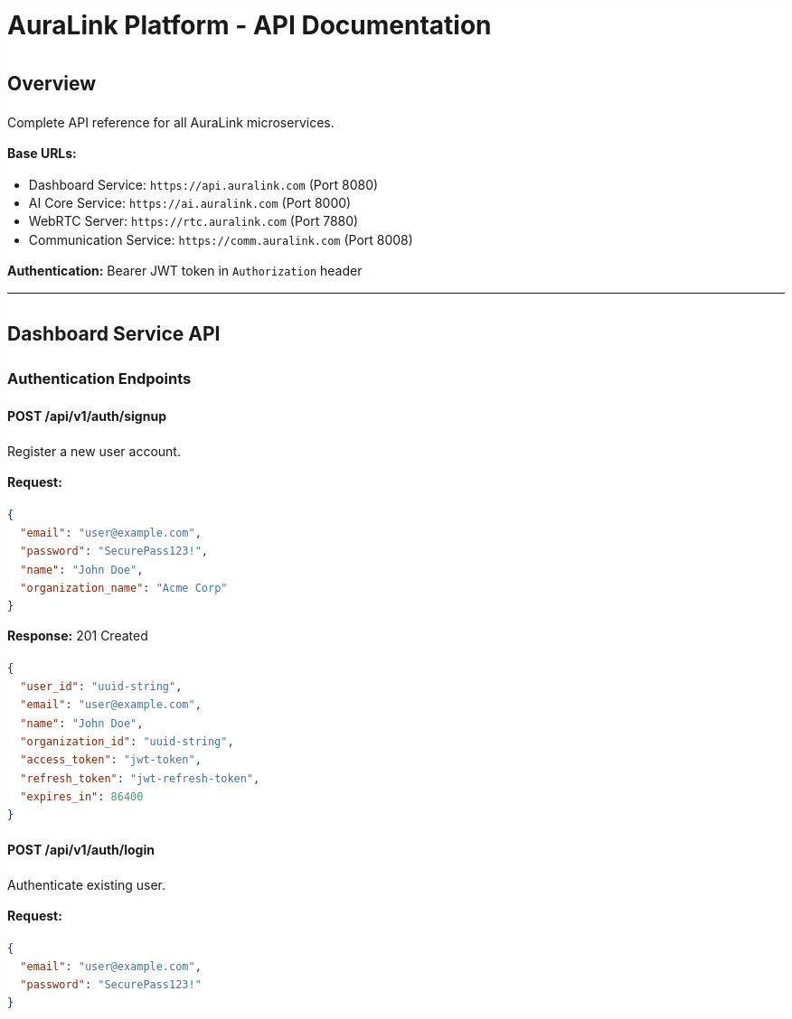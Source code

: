 # AuraLink Platform - API Documentation

## Overview

Complete API reference for all AuraLink microservices.

**Base URLs:**
- Dashboard Service: `https://api.auralink.com` (Port 8080)
- AI Core Service: `https://ai.auralink.com` (Port 8000)
- WebRTC Server: `https://rtc.auralink.com` (Port 7880)
- Communication Service: `https://comm.auralink.com` (Port 8008)

**Authentication:** Bearer JWT token in `Authorization` header

---

## Dashboard Service API

### Authentication Endpoints

#### POST /api/v1/auth/signup
Register a new user account.

**Request:**
```json
{
  "email": "user@example.com",
  "password": "SecurePass123!",
  "name": "John Doe",
  "organization_name": "Acme Corp"
}
```

**Response:** 201 Created
```json
{
  "user_id": "uuid-string",
  "email": "user@example.com",
  "name": "John Doe",
  "organization_id": "uuid-string",
  "access_token": "jwt-token",
  "refresh_token": "jwt-refresh-token",
  "expires_in": 86400
}
```

#### POST /api/v1/auth/login
Authenticate existing user.

**Request:**
```json
{
  "email": "user@example.com",
  "password": "SecurePass123!"
}
```
